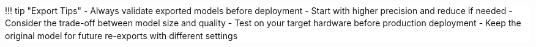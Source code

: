 
!!! tip "Export Tips"
    - Always validate exported models before deployment
    - Start with higher precision and reduce if needed
    - Consider the trade-off between model size and quality
    - Test on your target hardware before production deployment
    - Keep the original model for future re-exports with different settings